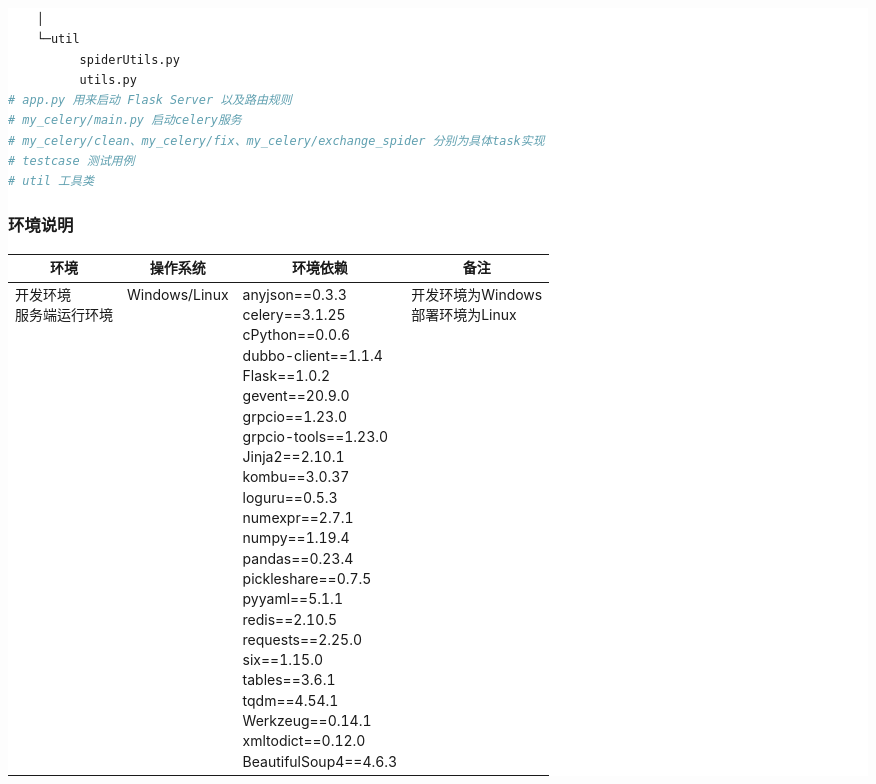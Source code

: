 ```Python
    │
    └─util
          spiderUtils.py
          utils.py
# app.py 用来启动 Flask Server 以及路由规则
# my_celery/main.py 启动celery服务
# my_celery/clean、my_celery/fix、my_celery/exchange_spider 分别为具体task实现
# testcase 测试用例
# util 工具类
```

### 环境说明

| 环境                         | 操作系统      | 环境依赖                                                     | 备注                                   |
| ---------------------------- | ------------- | ------------------------------------------------------------ | -------------------------------------- |
| 开发环境<br />服务端运行环境 | Windows/Linux | anyjson==0.3.3<br/>celery==3.1.25<br/>cPython==0.0.6<br/>dubbo-client==1.1.4<br/>Flask==1.0.2<br/>gevent==20.9.0<br/>grpcio==1.23.0<br/>grpcio-tools==1.23.0<br/>Jinja2==2.10.1<br/>kombu==3.0.37<br/>loguru==0.5.3<br/>numexpr==2.7.1<br/>numpy==1.19.4<br/>pandas==0.23.4<br/>pickleshare==0.7.5<br/>pyyaml==5.1.1<br/>redis==2.10.5<br/>requests==2.25.0<br/>six==1.15.0<br/>tables==3.6.1<br/>tqdm==4.54.1<br/>Werkzeug==0.14.1<br/>xmltodict==0.12.0<br/>BeautifulSoup4==4.6.3 | 开发环境为Windows<br />部署环境为Linux |